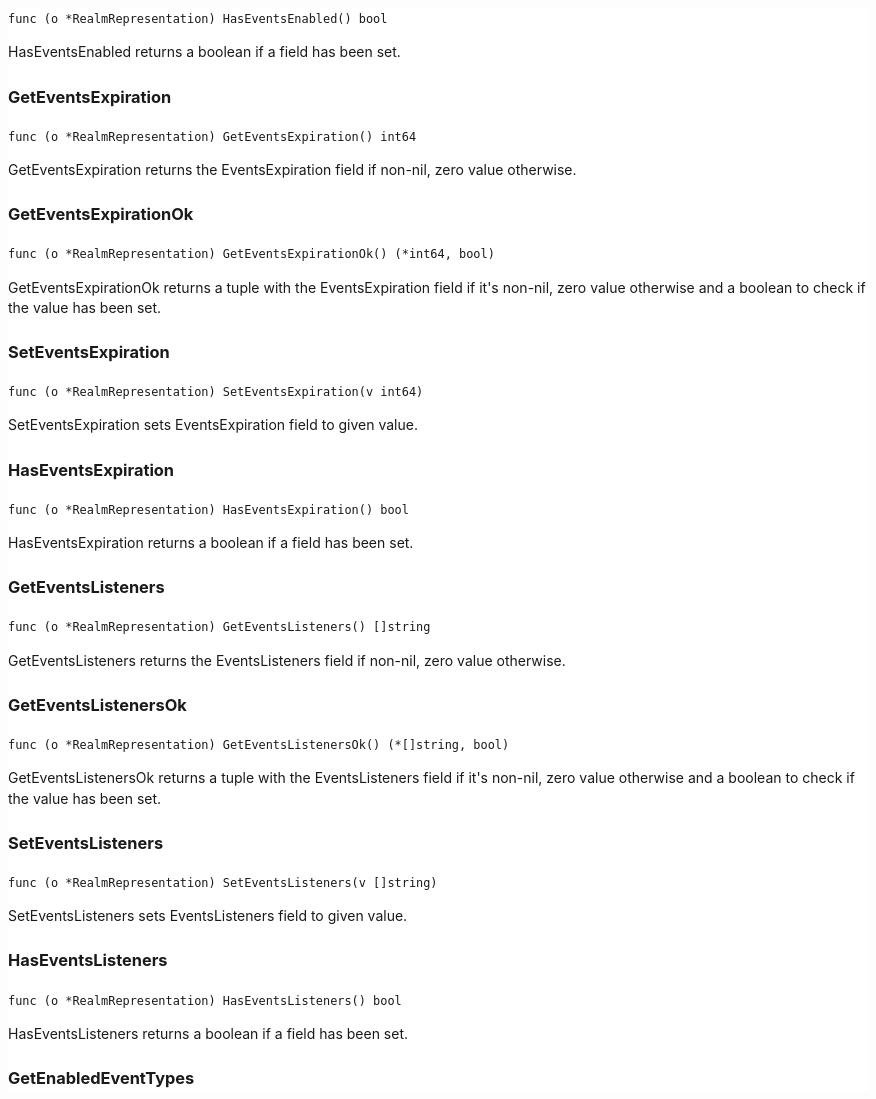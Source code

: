 `func (o *RealmRepresentation) HasEventsEnabled() bool`

HasEventsEnabled returns a boolean if a field has been set.

### GetEventsExpiration

`func (o *RealmRepresentation) GetEventsExpiration() int64`

GetEventsExpiration returns the EventsExpiration field if non-nil, zero value otherwise.

### GetEventsExpirationOk

`func (o *RealmRepresentation) GetEventsExpirationOk() (*int64, bool)`

GetEventsExpirationOk returns a tuple with the EventsExpiration field if it's non-nil, zero value otherwise
and a boolean to check if the value has been set.

### SetEventsExpiration

`func (o *RealmRepresentation) SetEventsExpiration(v int64)`

SetEventsExpiration sets EventsExpiration field to given value.

### HasEventsExpiration

`func (o *RealmRepresentation) HasEventsExpiration() bool`

HasEventsExpiration returns a boolean if a field has been set.

### GetEventsListeners

`func (o *RealmRepresentation) GetEventsListeners() []string`

GetEventsListeners returns the EventsListeners field if non-nil, zero value otherwise.

### GetEventsListenersOk

`func (o *RealmRepresentation) GetEventsListenersOk() (*[]string, bool)`

GetEventsListenersOk returns a tuple with the EventsListeners field if it's non-nil, zero value otherwise
and a boolean to check if the value has been set.

### SetEventsListeners

`func (o *RealmRepresentation) SetEventsListeners(v []string)`

SetEventsListeners sets EventsListeners field to given value.

### HasEventsListeners

`func (o *RealmRepresentation) HasEventsListeners() bool`

HasEventsListeners returns a boolean if a field has been set.

### GetEnabledEventTypes
